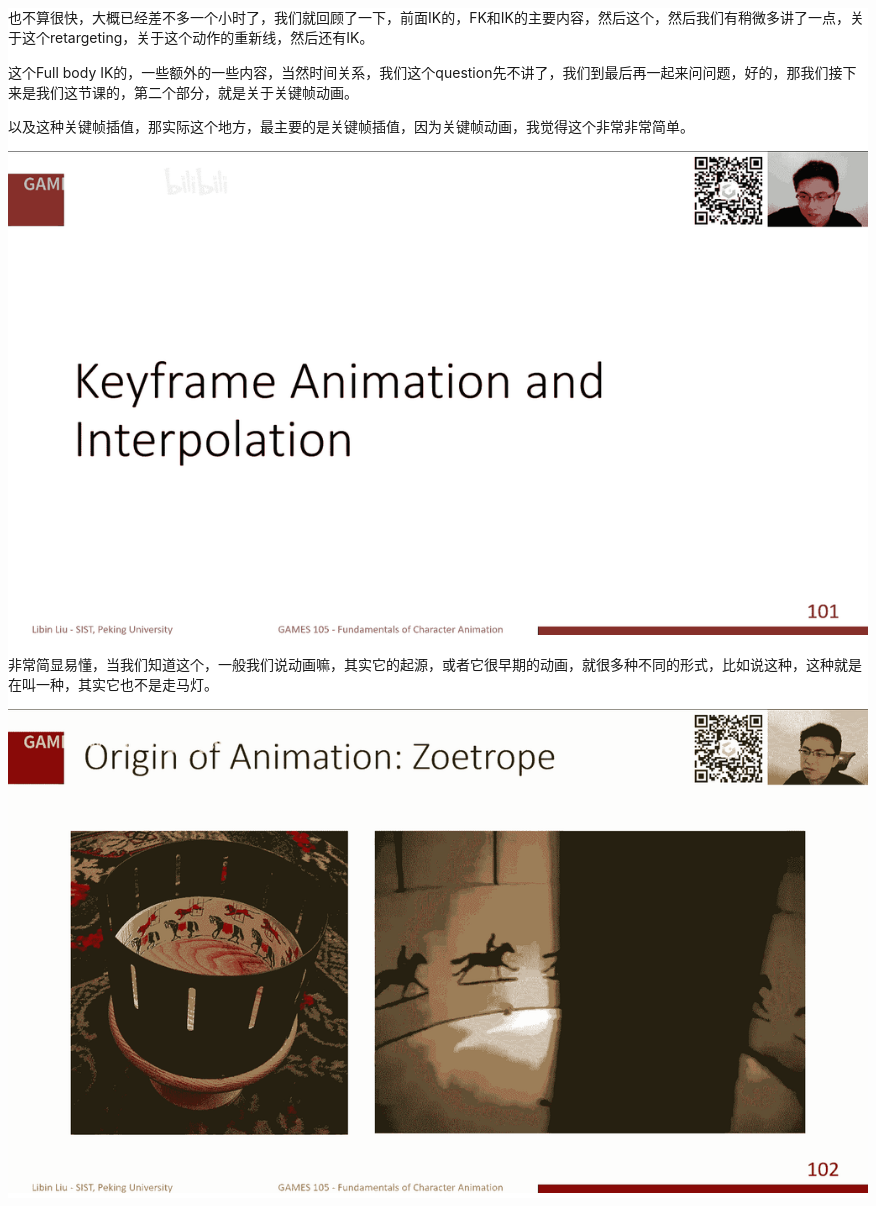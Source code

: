 也不算很快，大概已经差不多一个小时了，我们就回顾了一下，前面IK的，FK和IK的主要内容，然后这个，然后我们有稍微多讲了一点，关于这个retargeting，关于这个动作的重新线，然后还有IK。

这个Full body IK的，一些额外的一些内容，当然时间关系，我们这个question先不讲了，我们到最后再一起来问问题，好的，那我们接下来是我们这节课的，第二个部分，就是关于关键帧动画。

以及这种关键帧插值，那实际这个地方，最主要的是关键帧插值，因为关键帧动画，我觉得这个非常非常简单。

![](img/fcdcd4528bc0f38310b570f74d418942_15.png)

非常简显易懂，当我们知道这个，一般我们说动画嘛，其实它的起源，或者它很早期的动画，就很多种不同的形式，比如说这种，这种就是在叫一种，其实它也不是走马灯。



![](img/fcdcd4528bc0f38310b570f74d418942_17.png)
